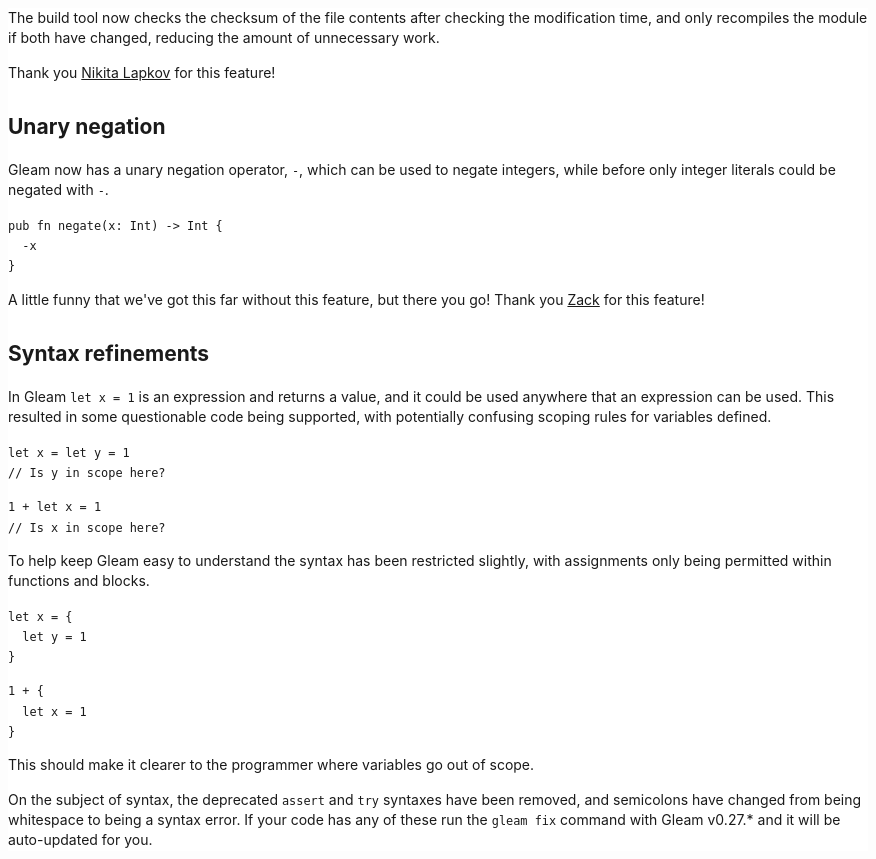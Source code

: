 The build tool now checks the checksum of the file contents after checking the
modification time, and only recompiles the module if both have changed, reducing
the amount of unnecessary work.

Thank you [Nikita Lapkov](https://github.com/laplab) for this feature!


## Unary negation

Gleam now has a unary negation operator, `-`, which can be used to negate
integers, while before only integer literals could be negated with `-`.

```gleam
pub fn negate(x: Int) -> Int {
  -x
}
```

A little funny that we've got this far without this feature, but there you go!
Thank you [Zack](https://github.com/zphixon) for this feature!


## Syntax refinements

In Gleam `let x = 1` is an expression and returns a value, and it could be used
anywhere that an expression can be used. This resulted in some questionable code
being supported, with potentially confusing scoping rules for variables defined.

```gleam
let x = let y = 1
// Is y in scope here?
```

```gleam
1 + let x = 1
// Is x in scope here?
```

To help keep Gleam easy to understand the syntax has been restricted slightly,
with assignments only being permitted within functions and blocks.

```gleam
let x = {
  let y = 1
}
```
```gleam
1 + {
  let x = 1
}
```

This should make it clearer to the programmer where variables go out of scope.

On the subject of syntax, the deprecated `assert` and `try` syntaxes have been
removed, and semicolons have changed from being whitespace to being a syntax
error. If your code has any of these run the `gleam fix` command with Gleam
v0.27.* and it will be auto-updated for you.
